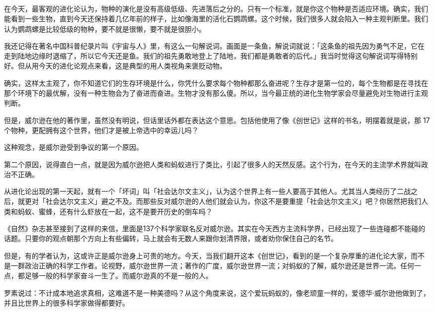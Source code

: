 在今天，最客观的进化论认为，物种的演化是没有高级低级、先进落后之分的。只有一个标准，就是你这个物种是否适应环境。确实，我们能看到一些生物，直到今天还保持着几亿年前的样子，比如像海里的活化石鹦鹉螺。这个时候，我们很多人就会陷入一种主观判断里。我们认为鹦鹉螺是比较低级的物种，要不就是很懒，要不就是很胆小。

我还记得在著名中国科普纪录片叫《宇宙与人》里，有这么一句解说词。画面是一条鱼，解说词就说：「这条鱼的祖先因为勇气不足，它在走到陆地边缘时退缩了，所以它今天还是鱼。我们的祖先勇敢地登上了陆地，我们都是勇敢者的后代。」我当时觉得这句解说词写得特别好。但从用今天的进化论观点来看，这是典型的用人类视角来褒贬动物。

确实，这样太主观了，你不知道它们的生存环境是什么，你凭什么要求每个物种都那么奋进呢？生存才是第一位的，每个生物都是在寻找在那个环境下的最优解，没有一种生物会为了奋进而奋进。生物才没有那么傻。所以，当今最正统的进化生物学家会尽量避免对生物进行主观判断。

但是，威尔逊在他的著作里，虽然没有明说，但话里话外都在表达这个意思。包括他使用了像《创世记》这样的书名，明摆着就是说，那 17 个物种，更配拥有这个世界，他们才是被上帝选中的幸运儿吗？

这种观念，是威尔逊受到争议的第一个原因。

第二个原因，说得直白一点，就是因为威尔逊把人类和蚂蚁进行了类比，引起了很多人的天然反感。这个行为，在今天的主流学术界就叫政治不正确。

从进化论出现的第一天起，就有一个「坏词」叫「社会达尔文主义」，认为这个世界上有一些人要高于其他人。尤其当人类经历了二战之后，就更对「社会达尔文主义」避之不及。而那些反对威尔逊的人他们就会认为，你这不是要重提「社会达尔文主义」吧？你居然把我们人类和蚂蚁、蜜蜂，还有什么虾放在一起，这不是要开历史的倒车吗？

《自然》杂志甚至接到了这样的来信，里面是137个科学家联名反对威尔逊。其实在今天西方主流科学界，已经出现了一些连碰都不能碰的话题。只要你的观点朝那个方向上有些偏转，马上就会有无数人来跟你划清界限，或者劝你保住自己的名节。

但是，有的学者认为，这或许正是威尔逊身上可贵的地方。今天，当我们翻开这本《创世记》，看到的是一个复杂厚重的进化论大家，而不是一群政治正确的科学工作者。论视野，威尔逊世界一流；著作的广度，威尔逊世界一流；对蚂蚁的了解，威尔逊还是世界一流。任何一点，都足够一般的科学家奋斗一生了。而威尔逊真的不是一般的人。

罗素说过：不计成本地追求真相，这难道不是一种美德吗？从这个角度来说，这个爱玩蚂蚁的，像老顽童一样的，爱德华·威尔逊他做到了，并且比世界上的很多科学家做得都要好。

